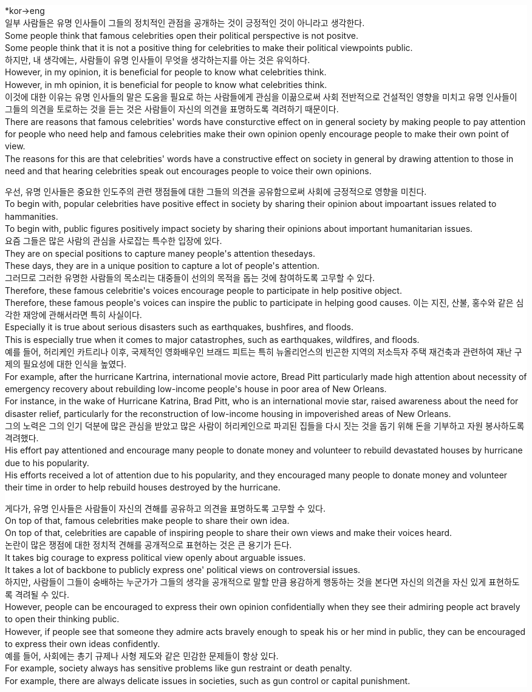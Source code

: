 *kor->eng  
일부 사람들은 유명 인사들이 그들의 정치적인 관점을 공개하는 것이 긍정적인 것이 아니라고 생각한다.  
Some people think that famous celebrities open their political perspective is not positve.  
Some people think that it is not a positive thing for celebrities to make their political viewpoints public.  
하지만, 내 생각에는, 사람들이 유명 인사들이 무엇을 생각하는지를 아는 것은 유익하다.  
However, in my opinion, it is beneficial for people to know what celebrities think.  
However, in mh opinion, it is beneficial for people to know what celebrities think.  
이것에 대한 이유는 유명 인사들의 말은 도움을 필요로 하는 사람들에게 관심을 이끎으로써 사회 전반적으로 건설적인 영향을 미치고 유명 인사들이 그들의 의견을 토로하는 것을 듣는 것은 사람들이 자신의 의견을 표명하도록 격려하기 때문이다.  
There are reasons that famous celebrities' words have consturctive effect on in general society by making people to pay attention for people who need help and famous celebrities make their own opinion openly encourage people to make their own point of view.  
The reasons for this are that celebrities' words have a constructive effect on society in general by drawing attention to those in need and that hearing celebrities speak out encourages people to voice their own opinions.  



우선, 유명 인사들은 중요한 인도주의 관련 쟁점들에 대한 그들의 의견을 공유함으로써 사회에 긍정적으로 영향을 미친다.  
To begin with, popular celebrities have positive effect in society by sharing their opinion about impoartant issues related to hammanities.  
To begin with, public figures positively impact society by sharing their opinions about important humanitarian issues.  
요즘 그들은 많은 사람의 관심을 사로잡는 특수한 입장에 있다.  
They are on special positions to capture maney people's attention thesedays.  
These days, they are in a unique position to capture a lot of people's attention.  
그러므로 그러한 유명한 사람들의 목소리는 대중들이 선의의 목적을 돕는 것에 참여하도록 고무할 수 있다.  
Therefore, these famous celebritie's voices encourage people to participate in help positive object.  
Therefore, these famous people's voices can inspire the public to participate in helping good causes.
이는 지진, 산불, 홍수와 같은 심각한 재앙에 관해서라면 특히 사실이다.  
Especially it is true about serious disasters such as earthquakes, bushfires, and floods.  
This is especially true when it comes to major catastrophes, such as earthquakes, wildfires, and floods.  
예를 들어, 허리케인 카트리나 이후, 국제적인 영화배우인 브래드 피트는 특히 뉴올리언스의 빈곤한 지역의 저소득자 주택 재건축과 관련하여 재난 구제의 필요성에 대한 인식을 높였다.  
For example, after the hurricane Kartrina, international movie actore, Bread Pitt particularly made high attention about necessity of emergency recovery about rebuilding low-income people's house in poor area of New Orleans.  
For instance, in the wake of Hurricane Katrina, Brad Pitt, who is an international movie star, raised awareness about the need for disaster relief, particularly for the reconstruction of low-income housing in impoverished areas of New Orleans.  
그의 노력은 그의 인기 덕분에 많은 관심을 받았고 많은 사람이 허리케인으로 파괴된 집들을 다시 짓는 것을 돕기 위해 돈을 기부하고 자원 봉사하도록 격려했다.  
His effort pay attentioned and encourage many people to donate money and volunteer to rebuild devastated houses by hurricane due to his popularity.  
His efforts received a lot of attention due to his popularity, and they encouraged many people to donate money and volunteer their time in order to help rebuild houses destroyed by the hurricane.   


게다가, 유명 인사들은 사람들이 자신의 견해를 공유하고 의견을 표명하도록 고무할 수 있다.  
On top of that, famous celebrities make people to share their own idea.  
On top of that, celebrities are capable of inspiring people to share their own views and make their voices heard.  
논란이 많은 쟁점에 대한 정치적 견해를 공개적으로 표현하는 것은 큰 용기가 든다.  
It takes big courage to express political view openly about arguable issues.  
It takes a lot of backbone to publicly express one' political views on controversial issues.  
하지만, 사람들이 그들이 숭배하는 누군가가 그들의 생각을 공개적으로 말할 만큼 용감하게 행동하는 것을 본다면 자신의 의견을 자신 있게 표현하도록 격려될 수 있다.  
However, people can be encouraged to express their own opinion confidentially when they see their admiring people act bravely to open their thinking public.  
However, if people see that someone they admire acts bravely enough to speak his or her mind in public, they can be encouraged to express their own ideas confidently.   
예를 들어, 사회에는 총기 규제나 사형 제도와 같은 민감한 문제들이 항상 있다.  
For example, society always has sensitive problems like gun restraint or death penalty.  
For example, there are always delicate issues in societies, such as gun control or capital punishment.